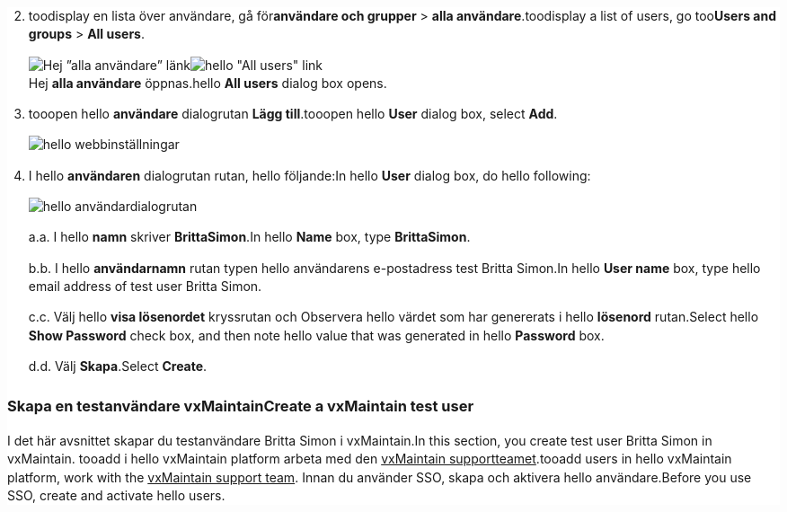 2. <span data-ttu-id="b47a9-171">toodisplay en lista över användare, gå för**användare och grupper** > **alla användare**.</span><span class="sxs-lookup"><span data-stu-id="b47a9-171">toodisplay a list of users, go too**Users and groups** > **All users**.</span></span>
    
    <span data-ttu-id="b47a9-172">![Hej ”alla användare” länk](./media/active-directory-saas-vxmaintain-tutorial/create_aaduser_02.png)</span><span class="sxs-lookup"><span data-stu-id="b47a9-172">![hello "All users" link](./media/active-directory-saas-vxmaintain-tutorial/create_aaduser_02.png)</span></span>  
    <span data-ttu-id="b47a9-173">Hej **alla användare** öppnas.</span><span class="sxs-lookup"><span data-stu-id="b47a9-173">hello **All users** dialog box opens.</span></span> 

3. <span data-ttu-id="b47a9-174">tooopen hello **användare** dialogrutan **Lägg till**.</span><span class="sxs-lookup"><span data-stu-id="b47a9-174">tooopen hello **User** dialog box, select **Add**.</span></span>
 
    ![hello webbinställningar](./media/active-directory-saas-vxmaintain-tutorial/create_aaduser_03.png) 

4. <span data-ttu-id="b47a9-176">I hello **användaren** dialogrutan rutan, hello följande:</span><span class="sxs-lookup"><span data-stu-id="b47a9-176">In hello **User** dialog box, do hello following:</span></span>
 
    ![hello användardialogrutan](./media/active-directory-saas-vxmaintain-tutorial/create_aaduser_04.png) 

    <span data-ttu-id="b47a9-178">a.</span><span class="sxs-lookup"><span data-stu-id="b47a9-178">a.</span></span> <span data-ttu-id="b47a9-179">I hello **namn** skriver **BrittaSimon**.</span><span class="sxs-lookup"><span data-stu-id="b47a9-179">In hello **Name** box, type **BrittaSimon**.</span></span>

    <span data-ttu-id="b47a9-180">b.</span><span class="sxs-lookup"><span data-stu-id="b47a9-180">b.</span></span> <span data-ttu-id="b47a9-181">I hello **användarnamn** rutan typen hello användarens e-postadress test Britta Simon.</span><span class="sxs-lookup"><span data-stu-id="b47a9-181">In hello **User name** box, type hello email address of test user Britta Simon.</span></span>

    <span data-ttu-id="b47a9-182">c.</span><span class="sxs-lookup"><span data-stu-id="b47a9-182">c.</span></span> <span data-ttu-id="b47a9-183">Välj hello **visa lösenordet** kryssrutan och Observera hello värdet som har genererats i hello **lösenord** rutan.</span><span class="sxs-lookup"><span data-stu-id="b47a9-183">Select hello **Show Password** check box, and then note hello value that was generated in hello **Password** box.</span></span>

    <span data-ttu-id="b47a9-184">d.</span><span class="sxs-lookup"><span data-stu-id="b47a9-184">d.</span></span> <span data-ttu-id="b47a9-185">Välj **Skapa**.</span><span class="sxs-lookup"><span data-stu-id="b47a9-185">Select **Create**.</span></span>
 
### <a name="create-a-vxmaintain-test-user"></a><span data-ttu-id="b47a9-186">Skapa en testanvändare vxMaintain</span><span class="sxs-lookup"><span data-stu-id="b47a9-186">Create a vxMaintain test user</span></span>

<span data-ttu-id="b47a9-187">I det här avsnittet skapar du testanvändare Britta Simon i vxMaintain.</span><span class="sxs-lookup"><span data-stu-id="b47a9-187">In this section, you create test user Britta Simon in vxMaintain.</span></span> <span data-ttu-id="b47a9-188">tooadd i hello vxMaintain platform arbeta med den [vxMaintain supportteamet](http://www.verisae.com/contact-us).</span><span class="sxs-lookup"><span data-stu-id="b47a9-188">tooadd users in hello vxMaintain platform, work with the [vxMaintain support team](http://www.verisae.com/contact-us).</span></span> <span data-ttu-id="b47a9-189">Innan du använder SSO, skapa och aktivera hello användare.</span><span class="sxs-lookup"><span data-stu-id="b47a9-189">Before you use SSO, create and activate hello users.</span></span>
